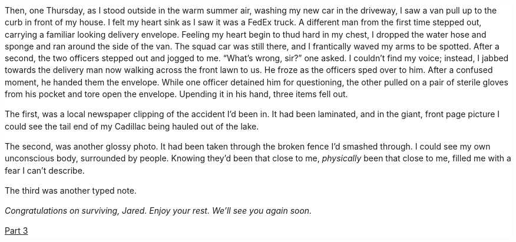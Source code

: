 Then, one Thursday, as I stood outside in the warm summer air, washing my new car in the driveway, I saw a van pull up to the curb in front of my house. I felt my heart sink as I saw it was a FedEx truck. A different man from the first time stepped out, carrying a familiar looking delivery envelope. Feeling my heart begin to thud hard in my chest, I dropped the water hose and sponge and ran around the side of the van. The squad car was still there, and I frantically waved my arms to be spotted. After a second, the two officers stepped out and jogged to me. “What’s wrong, sir?” one asked. I couldn’t find my voice; instead, I jabbed towards the delivery man now walking across the front lawn to us. He froze as the officers sped over to him. After a confused moment, he handed them the envelope. While one officer detained him for questioning, the other pulled on a pair of sterile gloves from his pocket and tore open the envelope. Upending it in his hand, three items fell out. 

The first, was a local newspaper clipping of the accident I’d been in. It had been laminated, and in the giant, front page picture I could see the tail end of my Cadillac being hauled out of the lake. 

The second, was another glossy photo. It had been taken through the broken fence I’d smashed through. I could see my own unconscious body, surrounded by people. Knowing they’d been that close to me, *physically* been that close to me, filled me with a fear I can’t describe.

The third was another typed note.

*Congratulations on surviving, Jared. Enjoy your rest. We’ll see you again soon.*

[Part 3](https://www.reddit.com/r/nosleep/comments/12drbml/i_live_a_lowtech_life_now_for_a_reason_part_3/?utm_source=share&utm_medium=android_app&utm_name=androidcss&utm_term=1&utm_content=share_button)
